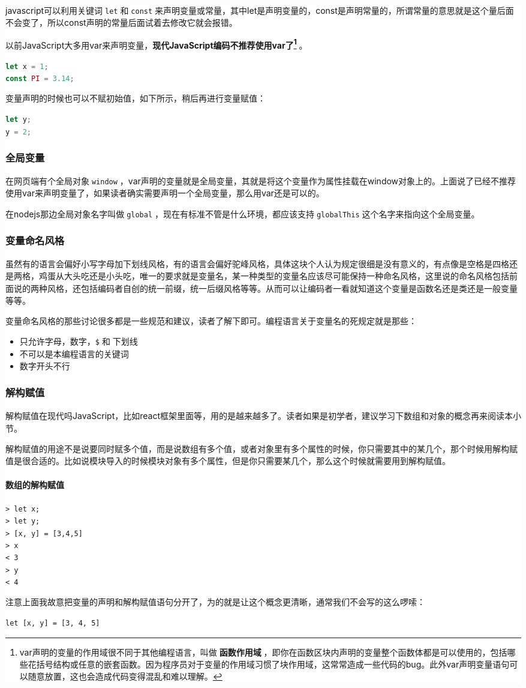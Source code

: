 javascript可以利用关键词 `let` 和 `const` 来声明变量或常量，其中let是声明变量的，const是声明常量的，所谓常量的意思就是这个量后面不会变了，所以const声明的常量后面试着去修改它就会报错。

以前JavaScript大多用var来声明变量，**现代JavaScript编码不推荐使用var了[^1]** 。

```javascript
let x = 1;
const PI = 3.14;
```

变量声明的时候也可以不赋初始值，如下所示，稍后再进行变量赋值：

```javascript
let y;
y = 2;
```

### 全局变量
在网页端有个全局对象 `window` ，var声明的变量就是全局变量，其就是将这个变量作为属性挂载在window对象上的。上面说了已经不推荐使用var来声明变量了，如果读者确实需要声明一个全局变量，那么用var还是可以的。

在nodejs那边全局对象名字叫做 `global` ，现在有标准不管是什么环境，都应该支持 `globalThis` 这个名字来指向这个全局变量。


### 变量命名风格
虽然有的语言会偏好小写字母加下划线风格，有的语言会偏好驼峰风格，具体这块个人认为规定很细是没有意义的，有点像是空格是四格还是两格，鸡蛋从大头吃还是小头吃，唯一的要求就是变量名，某一种类型的变量名应该尽可能保持一种命名风格，这里说的命名风格包括前面说的两种风格，还包括编码者自创的统一前缀，统一后缀风格等等。从而可以让编码者一看就知道这个变量是函数名还是类还是一般变量等等。

变量命名风格的那些讨论很多都是一些规范和建议，读者了解下即可。编程语言关于变量名的死规定就是那些：

- 只允许字母，数字，`$` 和 下划线
- 不可以是本编程语言的关键词
- 数字开头不行


### 解构赋值
解构赋值在现代吗JavaScript，比如react框架里面等，用的是越来越多了。读者如果是初学者，建议学习下数组和对象的概念再来阅读本小节。

解构赋值的用途不是说要同时赋多个值，而是说数组有多个值，或者对象里有多个属性的时候，你只需要其中的某几个，那个时候用解构赋值是很合适的。比如说模块导入的时候模块对象有多个属性，但是你只需要某几个，那么这个时候就需要用到解构赋值。

#### 数组的解构赋值
```
> let x;
> let y;
> [x, y] = [3,4,5]
> x
< 3
> y
< 4
```

注意上面我故意把变量的声明和解构赋值语句分开了，为的就是让这个概念更清晰，通常我们不会写的这么啰嗦：

```
let [x, y] = [3, 4, 5]
```


[^1]: var声明的变量的作用域很不同于其他编程语言，叫做 **函数作用域** ，即你在函数区块内声明的变量整个函数体都是可以使用的，包括哪些花括号结构或任意的嵌套函数。因为程序员对于变量的作用域习惯了块作用域，这常常造成一些代码的bug。此外var声明变量语句可以随意放置，这也会造成代码变得混乱和难以理解。
[^2]: 三个等号，这不是什么别出心裁，也没有任何实际的好处，就是javascript的历史遗留问题罢了。因为之前JavaScript的两个等于在比较的时候会进行额外的类型转换，结果是这并不合乎大多数程序语言的习惯，因此后面引入了三个等号的严格值相等判断。一个典型的例子就是 `null == undefined` 会返回true 。